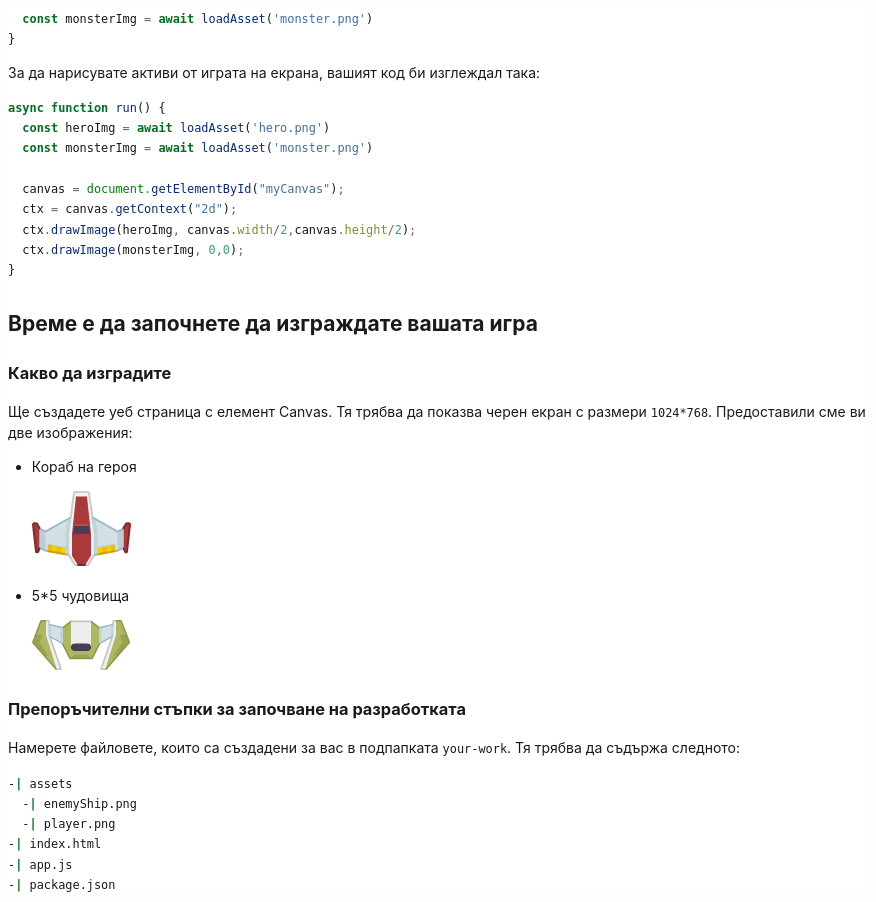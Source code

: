 ```javascript
  const monsterImg = await loadAsset('monster.png')
}

```

За да нарисувате активи от играта на екрана, вашият код би изглеждал така:

```javascript
async function run() {
  const heroImg = await loadAsset('hero.png')
  const monsterImg = await loadAsset('monster.png')

  canvas = document.getElementById("myCanvas");
  ctx = canvas.getContext("2d");
  ctx.drawImage(heroImg, canvas.width/2,canvas.height/2);
  ctx.drawImage(monsterImg, 0,0);
}
```

## Време е да започнете да изграждате вашата игра

### Какво да изградите

Ще създадете уеб страница с елемент Canvas. Тя трябва да показва черен екран с размери `1024*768`. Предоставили сме ви две изображения:

- Кораб на героя

   ![Кораб на героя](../../../../translated_images/player.dd24c1afa8c71e9b82b2958946d4bad13308681392d4b5ddcc61a0e818ef8088.bg.png)

- 5*5 чудовища

   ![Кораб на чудовището](../../../../translated_images/enemyShip.5df2a822c16650c2fb3c06652e8ec8120cdb9122a6de46b9a1a56d54db22657f.bg.png)

### Препоръчителни стъпки за започване на разработката

Намерете файловете, които са създадени за вас в подпапката `your-work`. Тя трябва да съдържа следното:

```bash
-| assets
  -| enemyShip.png
  -| player.png
-| index.html
-| app.js
-| package.json
```
